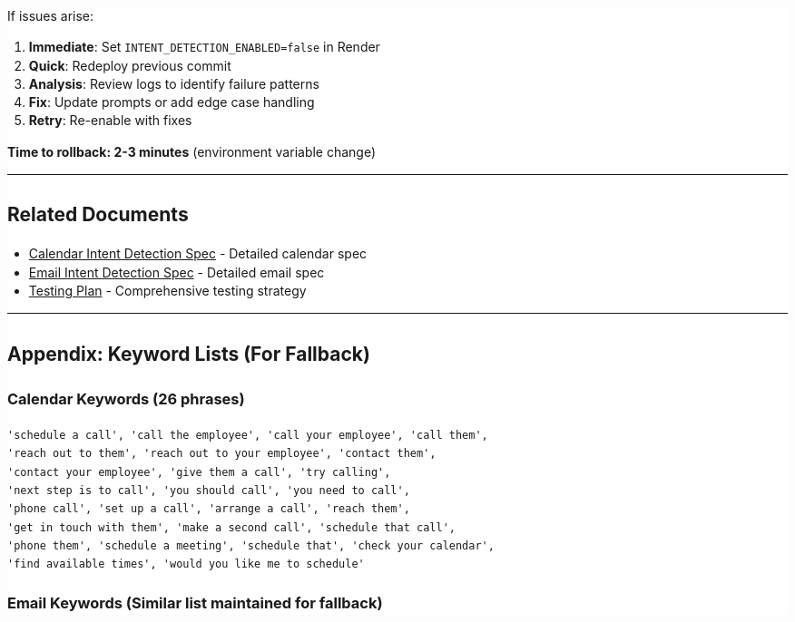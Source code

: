 If issues arise:

1. **Immediate**: Set `INTENT_DETECTION_ENABLED=false` in Render
2. **Quick**: Redeploy previous commit
3. **Analysis**: Review logs to identify failure patterns
4. **Fix**: Update prompts or add edge case handling
5. **Retry**: Re-enable with fixes

**Time to rollback: 2-3 minutes** (environment variable change)

---

## Related Documents

- [Calendar Intent Detection Spec](./INTENT_DETECTION_CALENDAR.md) - Detailed calendar spec
- [Email Intent Detection Spec](./INTENT_DETECTION_EMAIL.md) - Detailed email spec
- [Testing Plan](./TEST_PLAN.md) - Comprehensive testing strategy

---

## Appendix: Keyword Lists (For Fallback)

### Calendar Keywords (26 phrases)
```
'schedule a call', 'call the employee', 'call your employee', 'call them',
'reach out to them', 'reach out to your employee', 'contact them',
'contact your employee', 'give them a call', 'try calling',
'next step is to call', 'you should call', 'you need to call',
'phone call', 'set up a call', 'arrange a call', 'reach them',
'get in touch with them', 'make a second call', 'schedule that call',
'phone them', 'schedule a meeting', 'schedule that', 'check your calendar',
'find available times', 'would you like me to schedule'
```

### Email Keywords (Similar list maintained for fallback)
